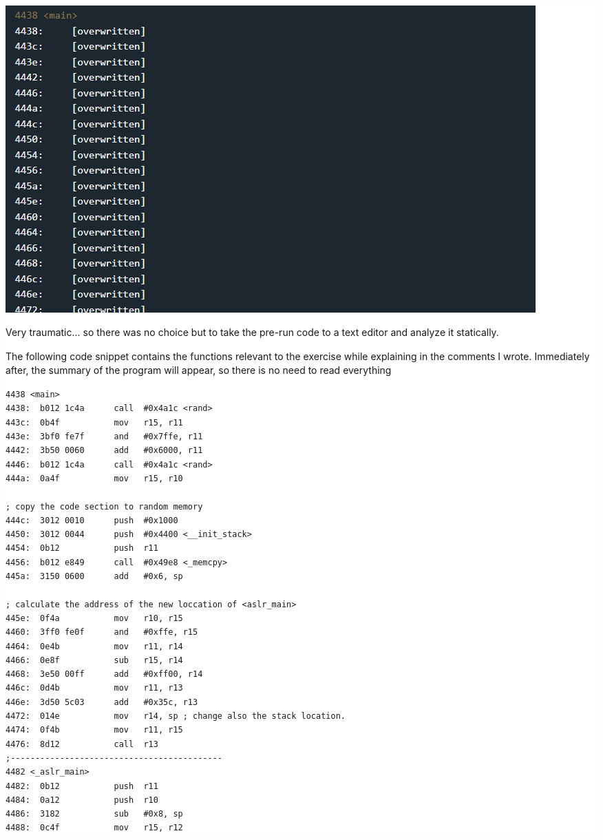 <img src="./14.3.png"></img>

Very traumatic... so there was no choice but to take the pre-run code to a text editor and analyze it statically.

The following code snippet contains the functions relevant to the exercise while explaining in the comments I wrote. Immediately after, the summary of the program will appear, so there is no need to read everything


```arm
4438 <main>
4438:  b012 1c4a      call	#0x4a1c <rand>
443c:  0b4f           mov	r15, r11
443e:  3bf0 fe7f      and	#0x7ffe, r11
4442:  3b50 0060      add	#0x6000, r11
4446:  b012 1c4a      call	#0x4a1c <rand>
444a:  0a4f           mov	r15, r10

; copy the code section to random memory
444c:  3012 0010      push	#0x1000
4450:  3012 0044      push	#0x4400 <__init_stack>
4454:  0b12           push	r11
4456:  b012 e849      call	#0x49e8 <_memcpy>
445a:  3150 0600      add	#0x6, sp

; calculate the address of the new loccation of <aslr_main>
445e:  0f4a           mov	r10, r15
4460:  3ff0 fe0f      and	#0xffe, r15
4464:  0e4b           mov	r11, r14
4466:  0e8f           sub	r15, r14
4468:  3e50 00ff      add	#0xff00, r14
446c:  0d4b           mov	r11, r13
446e:  3d50 5c03      add	#0x35c, r13
4472:  014e           mov	r14, sp ; change also the stack location.
4474:  0f4b           mov	r11, r15
4476:  8d12           call	r13
;-------------------------------------------
4482 <_aslr_main>
4482:  0b12           push	r11
4484:  0a12           push	r10
4486:  3182           sub	#0x8, sp
4488:  0c4f           mov	r15, r12
```